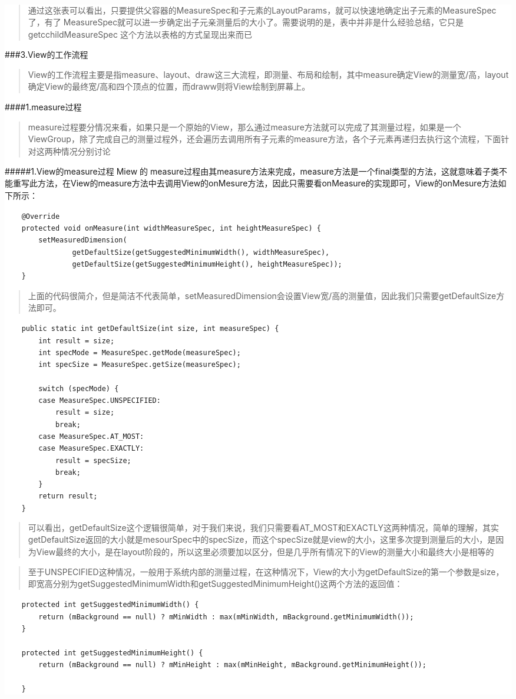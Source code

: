 >通过这张表可以看出，只要提供父容器的MeasureSpec和子元素的LayoutParams，就可以快速地确定出子元素的MeasureSpec了，有了 MeasureSpec就可以进一步确定出子元亲测量后的大小了。需要说明的是，表中并非是什么经验总结，它只是getcchildMeasureSpec
这个方法以表格的方式呈现出来而已

###3.View的工作流程
>View的工作流程主要是指measure、layout、draw这三大流程，即测量、布局和绘制，其中measure确定View的测量宽/高，layout确定View的最终宽/高和四个顶点的位置，而draww则将View绘制到屏幕上。

####1.measure过程
>measure过程要分情况来看，如果只是一个原始的View，那么通过measure方法就可以完成了其测量过程，如果是一个ViewGroup，除了完成自己的测量过程外，还会遍历去调用所有子元素的measure方法，各个子元素再递归去执行这个流程，下面针对这两种情况分别讨论

#####1.View的measure过程
Miew 的 measure过程由其measure方法来完成，measure方法是一个final类型的方法，这就意味着子类不能重写此方法，在View的measure方法中去调用View的onMesure方法，因此只需要看onMeasure的实现即可，View的onMesure方法如下所示：

```
	@Override
    protected void onMeasure(int widthMeasureSpec, int heightMeasureSpec) {
        setMeasuredDimension(
                getDefaultSize(getSuggestedMinimumWidth(), widthMeasureSpec),
                getDefaultSize(getSuggestedMinimumHeight(), heightMeasureSpec));
    }

```

>上面的代码很简介，但是简洁不代表简单，setMeasuredDimension会设置View宽/高的测量值，因此我们只需要getDefaultSize方法即可。

```
	public static int getDefaultSize(int size, int measureSpec) {
        int result = size;
        int specMode = MeasureSpec.getMode(measureSpec);
        int specSize = MeasureSpec.getSize(measureSpec);

        switch (specMode) {
        case MeasureSpec.UNSPECIFIED:
            result = size;
            break;
        case MeasureSpec.AT_MOST:
        case MeasureSpec.EXACTLY:
            result = specSize;
            break;
        }
        return result;
    }
```

>可以看出，getDefaultSize这个逻辑很简单，对于我们来说，我们只需要看AT_MOST和EXACTLY这两种情况，简单的理解，其实getDefaultSize返回的大小就是mesourSpec中的specSize，而这个specSize就是view的大小，这里多次提到测量后的大小，是因为View最终的大小，是在layout阶段的，所以这里必须要加以区分，但是几乎所有情况下的View的测量大小和最终大小是相等的

>至于UNSPECIFIED这种情况，一般用于系统内部的测量过程，在这种情况下，View的大小为getDefaultSize的第一个参数是size，即宽高分别为getSuggestedMinimumWidth和getSuggestedMinimumHeight()这两个方法的返回值：

```
	protected int getSuggestedMinimumWidth() {
        return (mBackground == null) ? mMinWidth : max(mMinWidth, mBackground.getMinimumWidth());
    }
    
    protected int getSuggestedMinimumHeight() {
        return (mBackground == null) ? mMinHeight : max(mMinHeight, mBackground.getMinimumHeight());

    }

```
